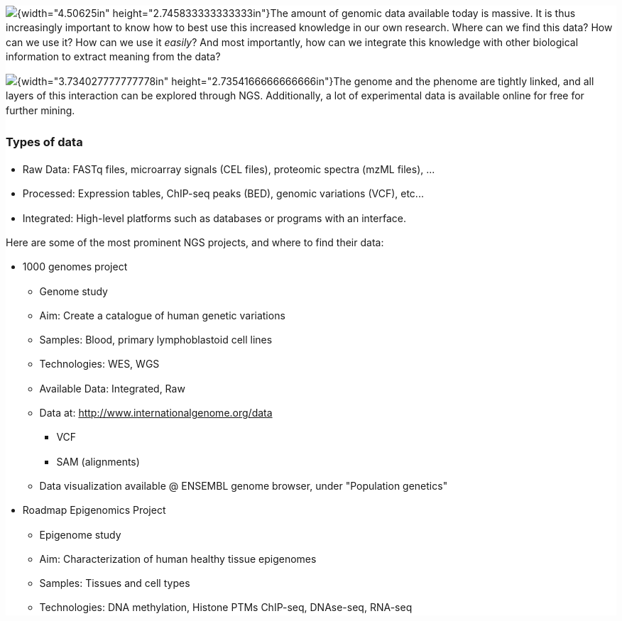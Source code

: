 ![](media/image48.png){width="4.50625in"
height="2.745833333333333in"}The amount of genomic data available today
is massive. It is thus increasingly important to know how to best use
this increased knowledge in our own research. Where can we find this
data? How can we use it? How can we use it *easily*? And most
importantly, how can we integrate this knowledge with other biological
information to extract meaning from the data?

![](media/image49.png){width="3.734027777777778in"
height="2.7354166666666666in"}The genome and the phenome are tightly
linked, and all layers of this interaction can be explored through NGS.
Additionally, a lot of experimental data is available online for free
for further mining.

### Types of data

-   Raw Data: FASTq files, microarray signals (CEL files), proteomic
    spectra (mzML files), ...

-   Processed: Expression tables, ChIP-seq peaks (BED), genomic
    variations (VCF), etc...

-   Integrated: High-level platforms such as databases or programs with
    an interface.

Here are some of the most prominent NGS projects, and where to find
their data:

-   1000 genomes project

    -   Genome study

    -   Aim: Create a catalogue of human genetic variations

    -   Samples: Blood, primary lymphoblastoid cell lines

    -   Technologies: WES, WGS

    -   Available Data: Integrated, Raw

    -   Data at: <http://www.internationalgenome.org/data>

        -   VCF

        -   SAM (alignments)

    -   Data visualization available @ ENSEMBL genome browser, under
        "Population genetics"

-   Roadmap Epigenomics Project

    -   Epigenome study

    -   Aim: Characterization of human healthy tissue epigenomes

    -   Samples: Tissues and cell types

    -   Technologies: DNA methylation, Histone PTMs ChIP-seq, DNAse-seq,
        RNA-seq
